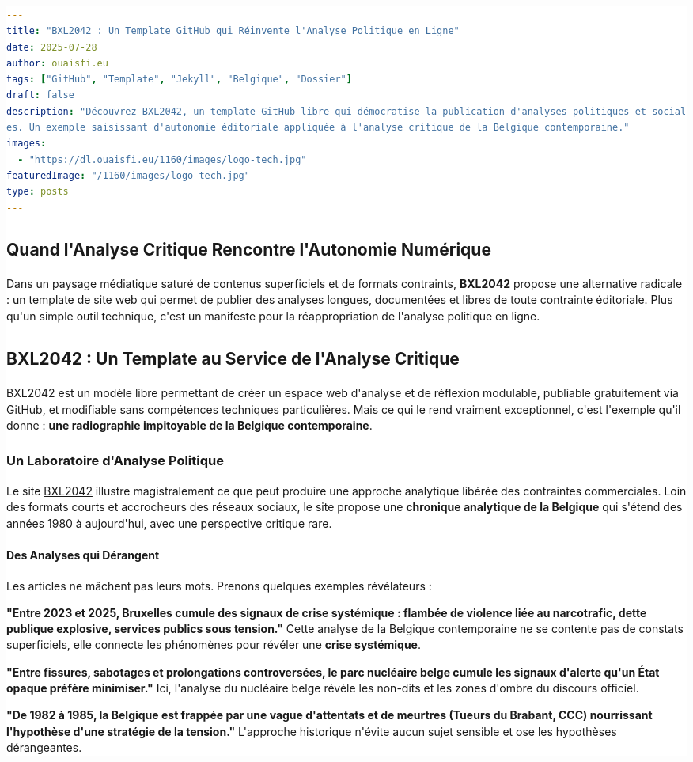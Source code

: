 ```yaml
---
title: "BXL2042 : Un Template GitHub qui Réinvente l'Analyse Politique en Ligne"
date: 2025-07-28
author: ouaisfi.eu
tags: ["GitHub", "Template", "Jekyll", "Belgique", "Dossier"]
draft: false
description: "Découvrez BXL2042, un template GitHub libre qui démocratise la publication d'analyses politiques et sociales. Un exemple saisissant d'autonomie éditoriale appliquée à l'analyse critique de la Belgique contemporaine."
images:
  - "https://dl.ouaisfi.eu/1160/images/logo-tech.jpg"
featuredImage: "/1160/images/logo-tech.jpg"
type: posts
---
```


## Quand l'Analyse Critique Rencontre l'Autonomie Numérique

Dans un paysage médiatique saturé de contenus superficiels et de formats contraints, **BXL2042** propose une alternative radicale : un template de site web qui permet de publier des analyses longues, documentées et libres de toute contrainte éditoriale. Plus qu'un simple outil technique, c'est un manifeste pour la réappropriation de l'analyse politique en ligne.

## BXL2042 : Un Template au Service de l'Analyse Critique

BXL2042 est un modèle libre permettant de créer un espace web d'analyse et de réflexion modulable, publiable gratuitement via GitHub, et modifiable sans compétences techniques particulières. Mais ce qui le rend vraiment exceptionnel, c'est l'exemple qu'il donne : **une radiographie impitoyable de la Belgique contemporaine**.

### Un Laboratoire d'Analyse Politique

Le site [BXL2042](https://ouaisfieu.github.io/bxl2042/) illustre magistralement ce que peut produire une approche analytique libérée des contraintes commerciales. Loin des formats courts et accrocheurs des réseaux sociaux, le site propose une **chronique analytique de la Belgique** qui s'étend des années 1980 à aujourd'hui, avec une perspective critique rare.

#### Des Analyses qui Dérangent

Les articles ne mâchent pas leurs mots. Prenons quelques exemples révélateurs :

**"Entre 2023 et 2025, Bruxelles cumule des signaux de crise systémique : flambée de violence liée au narcotrafic, dette publique explosive, services publics sous tension."** Cette analyse de la Belgique contemporaine ne se contente pas de constats superficiels, elle connecte les phénomènes pour révéler une **crise systémique**.

**"Entre fissures, sabotages et prolongations controversées, le parc nucléaire belge cumule les signaux d'alerte qu'un État opaque préfère minimiser."** Ici, l'analyse du nucléaire belge révèle les non-dits et les zones d'ombre du discours officiel.

**"De 1982 à 1985, la Belgique est frappée par une vague d'attentats et de meurtres (Tueurs du Brabant, CCC) nourrissant l'hypothèse d'une stratégie de la tension."** L'approche historique n'évite aucun sujet sensible et ose les hypothèses dérangeantes.
